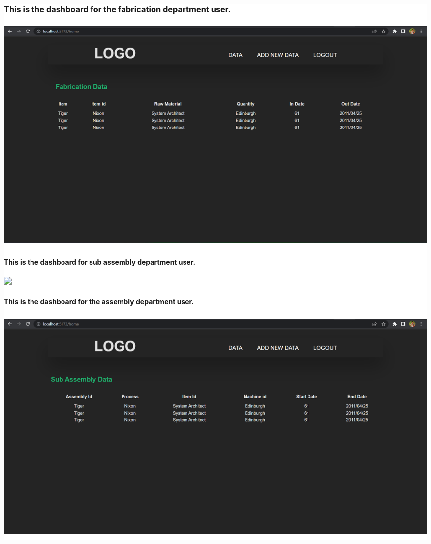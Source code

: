 ### This is the dashboard for the fabrication department user.

<img src="https://github.com/Abhishek-K-S/Aerothon_5.0/blob/main/screenshots/fab_home.png?raw=true" height="450px"/>

#### This is the dashboard for sub assembly department user.

<img src="https://github.com/Abhishek-K-S/Aerothon_5.0/blob/main/screenshots/sub_asb_home.png.png?raw=true" height="450px"/>

#### This is the dashboard for the assembly department user.
<img src="https://github.com/Abhishek-K-S/Aerothon_5.0/blob/main/screenshots/sub_home.png?raw=true" height="450px"/>

